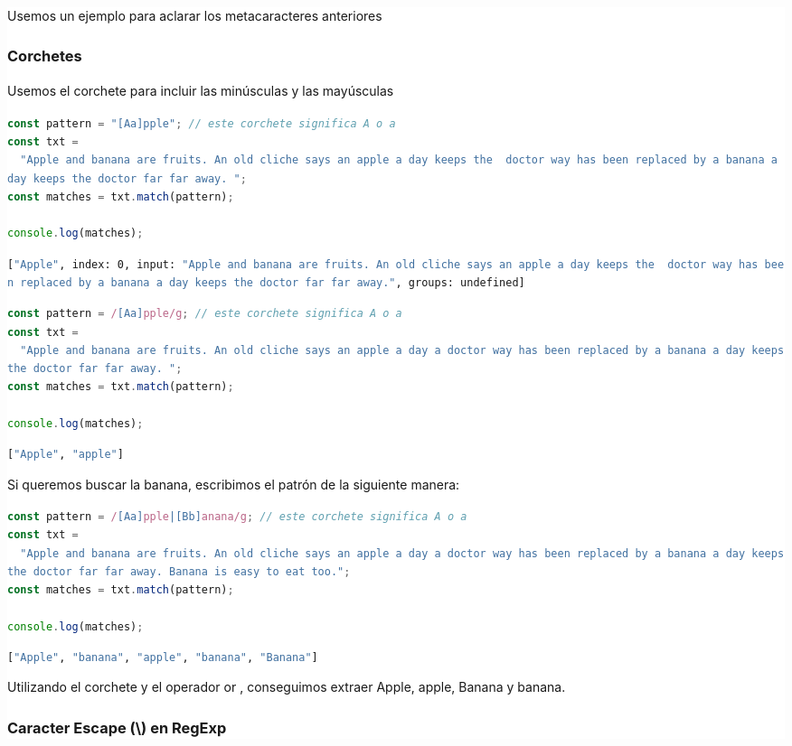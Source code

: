 Usemos un ejemplo para aclarar los metacaracteres anteriores

### Corchetes

Usemos el corchete para incluir las minúsculas y las mayúsculas

```js
const pattern = "[Aa]pple"; // este corchete significa A o a
const txt =
  "Apple and banana are fruits. An old cliche says an apple a day keeps the  doctor way has been replaced by a banana a day keeps the doctor far far away. ";
const matches = txt.match(pattern);

console.log(matches);
```

```sh
["Apple", index: 0, input: "Apple and banana are fruits. An old cliche says an apple a day keeps the  doctor way has been replaced by a banana a day keeps the doctor far far away.", groups: undefined]

```

```js
const pattern = /[Aa]pple/g; // este corchete significa A o a
const txt =
  "Apple and banana are fruits. An old cliche says an apple a day a doctor way has been replaced by a banana a day keeps the doctor far far away. ";
const matches = txt.match(pattern);

console.log(matches);
```

```sh
["Apple", "apple"]
```

Si queremos buscar la banana, escribimos el patrón de la siguiente manera:

```js
const pattern = /[Aa]pple|[Bb]anana/g; // este corchete significa A o a
const txt =
  "Apple and banana are fruits. An old cliche says an apple a day a doctor way has been replaced by a banana a day keeps the doctor far far away. Banana is easy to eat too.";
const matches = txt.match(pattern);

console.log(matches);
```

```sh
["Apple", "banana", "apple", "banana", "Banana"]
```

Utilizando el corchete y el operador or , conseguimos extraer Apple, apple, Banana y banana.

### Caracter Escape (\\) en RegExp
